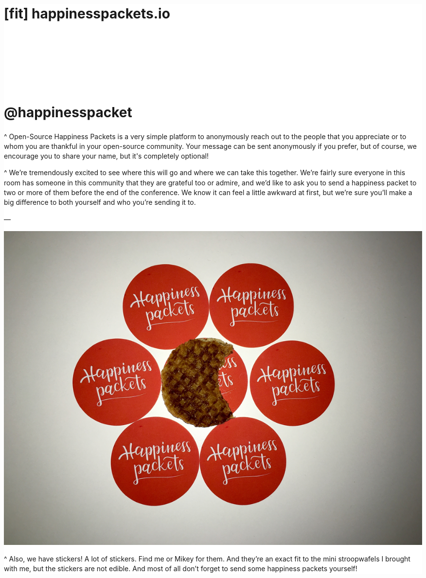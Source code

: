 # [fit] happinesspackets.io<br><br><br><br><br>@happinesspacket

^ Open-Source Happiness Packets is a very simple platform to anonymously reach out to the people that you appreciate or to whom you are thankful in your open-source community. Your message can be sent anonymously if you prefer, but of course, we encourage you to share your name, but it's completely optional!

^ We’re tremendously excited to see where this will go and where we can take this together. We’re fairly sure everyone in this room has someone in this community that they are grateful too or admire, and we’d like to ask you to send a happiness packet to two or more of them before the end of the conference. We know it can feel a little awkward at first, but we’re sure you’ll make a big difference to both yourself and who you’re sending it to.

—

![](stickers.jpg)

^ Also, we have stickers! A lot of stickers. Find me or Mikey for them. And they’re an exact fit to the mini stroopwafels I brought with me, but the stickers are not edible. And most of all don’t forget to send some happiness packets yourself!


[^1]: Proof-of-concept accepted by the Django Software Foundation, full implementation in progress.
[^*]: __*@happinesspackets was too long for a twitter username :disappointed:*__